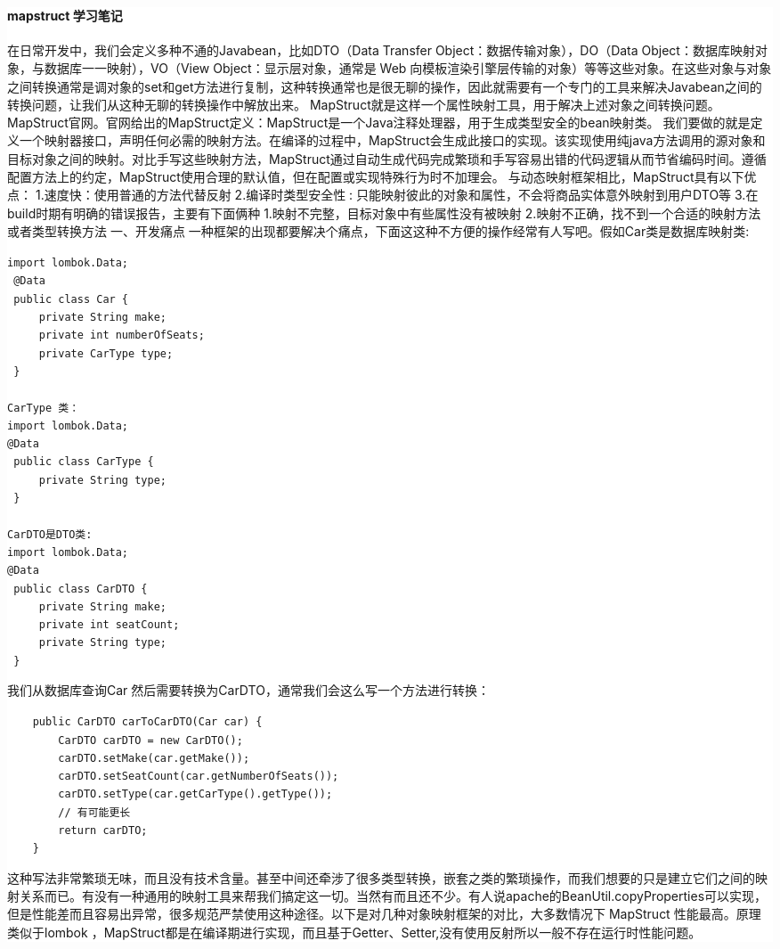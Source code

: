 #### mapstruct 学习笔记
在日常开发中，我们会定义多种不通的Javabean，比如DTO（Data Transfer Object：数据传输对象），DO（Data Object：数据库映射对象，与数据库一一映射），VO（View Object：显示层对象，通常是 Web 向模板渲染引擎层传输的对象）等等这些对象。在这些对象与对象之间转换通常是调对象的set和get方法进行复制，这种转换通常也是很无聊的操作，因此就需要有一个专门的工具来解决Javabean之间的转换问题，让我们从这种无聊的转换操作中解放出来。
MapStruct就是这样一个属性映射工具，用于解决上述对象之间转换问题。MapStruct官网。官网给出的MapStruct定义：MapStruct是一个Java注释处理器，用于生成类型安全的bean映射类。
我们要做的就是定义一个映射器接口，声明任何必需的映射方法。在编译的过程中，MapStruct会生成此接口的实现。该实现使用纯java方法调用的源对象和目标对象之间的映射。对比手写这些映射方法，MapStruct通过自动生成代码完成繁琐和手写容易出错的代码逻辑从而节省编码时间。遵循配置方法上的约定，MapStruct使用合理的默认值，但在配置或实现特殊行为时不加理会。
与动态映射框架相比，MapStruct具有以下优点：
1.速度快：使用普通的方法代替反射
2.编译时类型安全性 : 只能映射彼此的对象和属性，不会将商品实体意外映射到用户DTO等
3.在build时期有明确的错误报告，主要有下面俩种
1.映射不完整，目标对象中有些属性没有被映射
2.映射不正确，找不到一个合适的映射方法或者类型转换方法
一、开发痛点
一种框架的出现都要解决个痛点，下面这这种不方便的操作经常有人写吧。假如Car类是数据库映射类:​​

```
import lombok.Data;
 @Data
 public class Car {
     private String make;
     private int numberOfSeats;
     private CarType type;
 }

CarType 类：
import lombok.Data;
@Data
 public class CarType {
     private String type;
 }

CarDTO是DTO类:
import lombok.Data;
@Data
 public class CarDTO {
     private String make;
     private int seatCount;
     private String type;
 }
```
​​我们从数据库查询Car 然后需要转换为CarDTO，通常我们会这么写一个方法进行转换：
 ```
     public CarDTO carToCarDTO(Car car) {
         CarDTO carDTO = new CarDTO();
         carDTO.setMake(car.getMake());
         carDTO.setSeatCount(car.getNumberOfSeats());
         carDTO.setType(car.getCarType().getType());
         // 有可能更长 
         return carDTO;
     }
```    
这种写法非常繁琐无味，而且没有技术含量。甚至中间还牵涉了很多类型转换，嵌套之类的繁琐操作，而我们想要的只是建立它们之间的映射关系而已。有没有一种通用的映射工具来帮我们搞定这一切。当然有而且还不少。有人说apache的BeanUtil.copyProperties可以实现，但是性能差而且容易出异常，很多规范严禁使用这种途径。以下是对几种对象映射框架的对比，大多数情况下 MapStruct 性能最高。原理类似于lombok ，MapStruct都是在编译期进行实现，而且基于Getter、Setter,没有使用反射所以一般不存在运行时性能问题。
